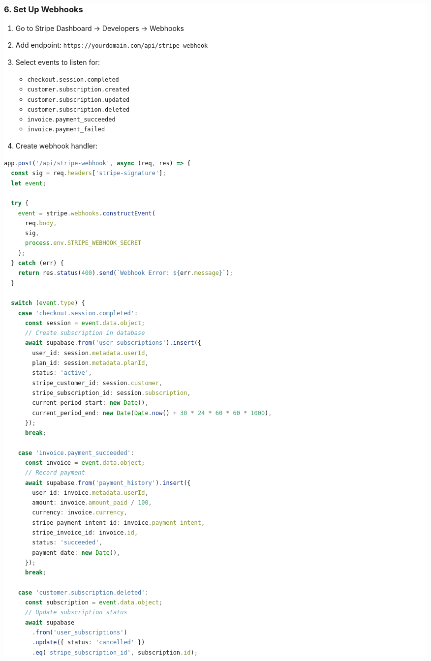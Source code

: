 ### 6. Set Up Webhooks
1. Go to Stripe Dashboard → Developers → Webhooks
2. Add endpoint: `https://yourdomain.com/api/stripe-webhook`
3. Select events to listen for:
   - `checkout.session.completed`
   - `customer.subscription.created`
   - `customer.subscription.updated`
   - `customer.subscription.deleted`
   - `invoice.payment_succeeded`
   - `invoice.payment_failed`

4. Create webhook handler:

```typescript
app.post('/api/stripe-webhook', async (req, res) => {
  const sig = req.headers['stripe-signature'];
  let event;

  try {
    event = stripe.webhooks.constructEvent(
      req.body,
      sig,
      process.env.STRIPE_WEBHOOK_SECRET
    );
  } catch (err) {
    return res.status(400).send(`Webhook Error: ${err.message}`);
  }

  switch (event.type) {
    case 'checkout.session.completed':
      const session = event.data.object;
      // Create subscription in database
      await supabase.from('user_subscriptions').insert({
        user_id: session.metadata.userId,
        plan_id: session.metadata.planId,
        status: 'active',
        stripe_customer_id: session.customer,
        stripe_subscription_id: session.subscription,
        current_period_start: new Date(),
        current_period_end: new Date(Date.now() + 30 * 24 * 60 * 60 * 1000),
      });
      break;

    case 'invoice.payment_succeeded':
      const invoice = event.data.object;
      // Record payment
      await supabase.from('payment_history').insert({
        user_id: invoice.metadata.userId,
        amount: invoice.amount_paid / 100,
        currency: invoice.currency,
        stripe_payment_intent_id: invoice.payment_intent,
        stripe_invoice_id: invoice.id,
        status: 'succeeded',
        payment_date: new Date(),
      });
      break;

    case 'customer.subscription.deleted':
      const subscription = event.data.object;
      // Update subscription status
      await supabase
        .from('user_subscriptions')
        .update({ status: 'cancelled' })
        .eq('stripe_subscription_id', subscription.id);
```